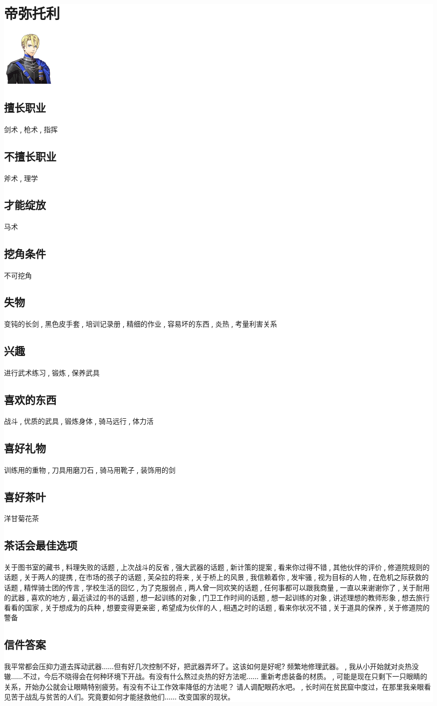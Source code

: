 


# 帝弥托利    
![Dimitri](character-images/Dimitri.png "帝弥托利 Dimitri")    
## 擅长职业    
剑术 , 枪术 , 指挥    
## 不擅长职业    
斧术 , 理学    
## 才能绽放    
马术    
## 挖角条件    
不可挖角    
## 失物    
变钝的长剑 , 黑色皮手套 , 培训记录册 , 精细的作业 , 容易坏的东西 , 炎热 , 考量利害关系    
## 兴趣    
进行武术练习 , 锻炼 , 保养武具    
## 喜欢的东西    
战斗 , 优质的武具 , 锻炼身体 , 骑马远行 , 体力活    
## 喜好礼物    
训练用的重物 , 刀具用磨刀石 , 骑马用靴子 , 装饰用的剑    
## 喜好茶叶    
洋甘菊花茶    
## 茶话会最佳选项    
关于图书室的藏书 , 料理失败的话题 , 上次战斗的反省 , 强大武器的话题 , 新计策的提案 , 看来你过得不错 , 其他伙伴的评价 , 修道院规则的话题 , 关于两人的提携 , 在市场的孩子的话题 , 芙朵拉的将来 , 关于桥上的风景 , 我信赖着你 , 发牢骚 , 视为目标的人物 , 在危机之际获救的话题 , 精悍骑士团的传言 , 学校生活的回忆 , 为了克服弱点 , 两人曾一同欢笑的话题 , 任何事都可以跟我商量 , 一直以来谢谢你了 , 关于耐用的武器 , 喜欢的地方 , 最近读过的书的话题 , 想一起训练的对象 , 门卫工作时间的话题 , 想一起训练的对象 , 讲述理想的教师形象 , 想去旅行看看的国家 , 关于想成为的兵种 , 想要变得更亲密 , 希望成为伙伴的人 , 相遇之时的话题 , 看来你状况不错 , 关于道具的保养 , 关于修道院的警备    
## 信件答案    
我平常都会压抑力道去挥动武器……但有好几次控制不好，把武器弄坏了。这该如何是好呢?
频繁地修理武器。 , 我从小开始就对炎热没辙……不过，今后不晓得会在何种环境下开战。有没有什么熬过炎热的好方法呢……
重新考虑装备的材质。 , 可能是现在只剩下一只眼睛的关系，开始办公就会让眼睛特别疲劳。有没有不让工作效率降低的方法呢？
请人调配眼药水吧。 , 长时间在贫民窟中度过，在那里我亲眼看见苦于战乱与贫苦的人们。究竟要如何才能拯救他们……
改变国家的现状。    
